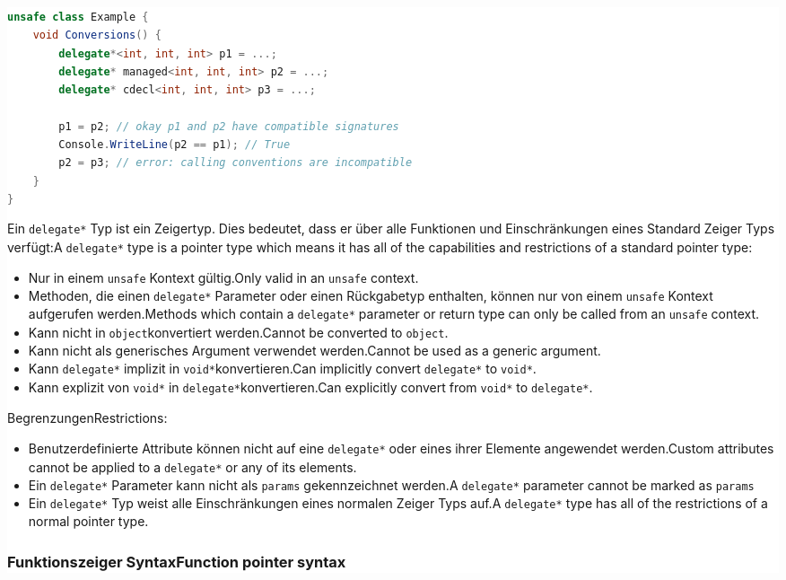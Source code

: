 ``` csharp
unsafe class Example {
    void Conversions() {
        delegate*<int, int, int> p1 = ...;
        delegate* managed<int, int, int> p2 = ...;
        delegate* cdecl<int, int, int> p3 = ...;

        p1 = p2; // okay p1 and p2 have compatible signatures
        Console.WriteLine(p2 == p1); // True
        p2 = p3; // error: calling conventions are incompatible
    }
}
```

<span data-ttu-id="e8a7b-120">Ein `delegate*` Typ ist ein Zeigertyp. Dies bedeutet, dass er über alle Funktionen und Einschränkungen eines Standard Zeiger Typs verfügt:</span><span class="sxs-lookup"><span data-stu-id="e8a7b-120">A `delegate*` type is a pointer type which means it has all of the capabilities and restrictions of a standard pointer type:</span></span>

- <span data-ttu-id="e8a7b-121">Nur in einem `unsafe` Kontext gültig.</span><span class="sxs-lookup"><span data-stu-id="e8a7b-121">Only valid in an `unsafe` context.</span></span>
- <span data-ttu-id="e8a7b-122">Methoden, die einen `delegate*` Parameter oder einen Rückgabetyp enthalten, können nur von einem `unsafe` Kontext aufgerufen werden.</span><span class="sxs-lookup"><span data-stu-id="e8a7b-122">Methods which contain a `delegate*` parameter or return type can only be called from an `unsafe` context.</span></span>
- <span data-ttu-id="e8a7b-123">Kann nicht in `object`konvertiert werden.</span><span class="sxs-lookup"><span data-stu-id="e8a7b-123">Cannot be converted to `object`.</span></span>
- <span data-ttu-id="e8a7b-124">Kann nicht als generisches Argument verwendet werden.</span><span class="sxs-lookup"><span data-stu-id="e8a7b-124">Cannot be used as a generic argument.</span></span>
- <span data-ttu-id="e8a7b-125">Kann `delegate*` implizit in `void*`konvertieren.</span><span class="sxs-lookup"><span data-stu-id="e8a7b-125">Can implicitly convert `delegate*` to `void*`.</span></span>
- <span data-ttu-id="e8a7b-126">Kann explizit von `void*` in `delegate*`konvertieren.</span><span class="sxs-lookup"><span data-stu-id="e8a7b-126">Can explicitly convert from `void*` to `delegate*`.</span></span>

<span data-ttu-id="e8a7b-127">Begrenzungen</span><span class="sxs-lookup"><span data-stu-id="e8a7b-127">Restrictions:</span></span>

- <span data-ttu-id="e8a7b-128">Benutzerdefinierte Attribute können nicht auf eine `delegate*` oder eines ihrer Elemente angewendet werden.</span><span class="sxs-lookup"><span data-stu-id="e8a7b-128">Custom attributes cannot be applied to a `delegate*` or any of its elements.</span></span>
- <span data-ttu-id="e8a7b-129">Ein `delegate*` Parameter kann nicht als `params` gekennzeichnet werden.</span><span class="sxs-lookup"><span data-stu-id="e8a7b-129">A `delegate*` parameter cannot be marked as `params`</span></span>
- <span data-ttu-id="e8a7b-130">Ein `delegate*` Typ weist alle Einschränkungen eines normalen Zeiger Typs auf.</span><span class="sxs-lookup"><span data-stu-id="e8a7b-130">A `delegate*` type has all of the restrictions of a normal pointer type.</span></span>

### <a name="function-pointer-syntax"></a><span data-ttu-id="e8a7b-131">Funktionszeiger Syntax</span><span class="sxs-lookup"><span data-stu-id="e8a7b-131">Function pointer syntax</span></span>
